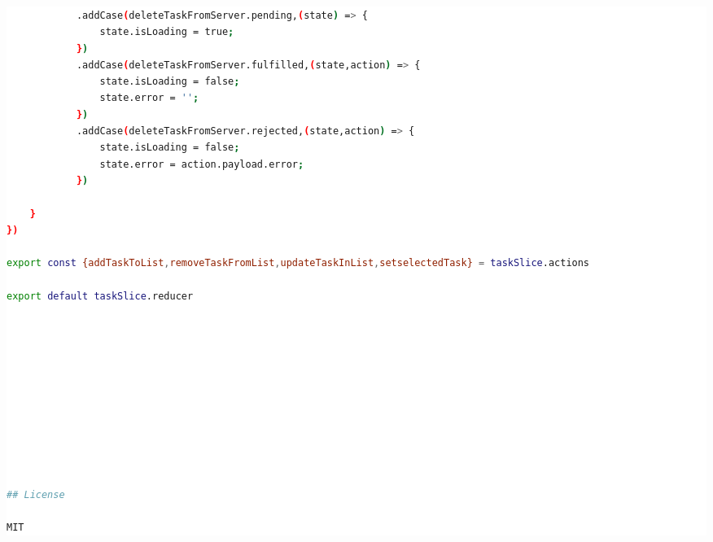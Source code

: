 ```sh
            .addCase(deleteTaskFromServer.pending,(state) => {
                state.isLoading = true;
            })
            .addCase(deleteTaskFromServer.fulfilled,(state,action) => {
                state.isLoading = false;
                state.error = '';
            })
            .addCase(deleteTaskFromServer.rejected,(state,action) => {
                state.isLoading = false;
                state.error = action.payload.error;
            })

    }
})

export const {addTaskToList,removeTaskFromList,updateTaskInList,setselectedTask} = taskSlice.actions

export default taskSlice.reducer











## License

MIT
